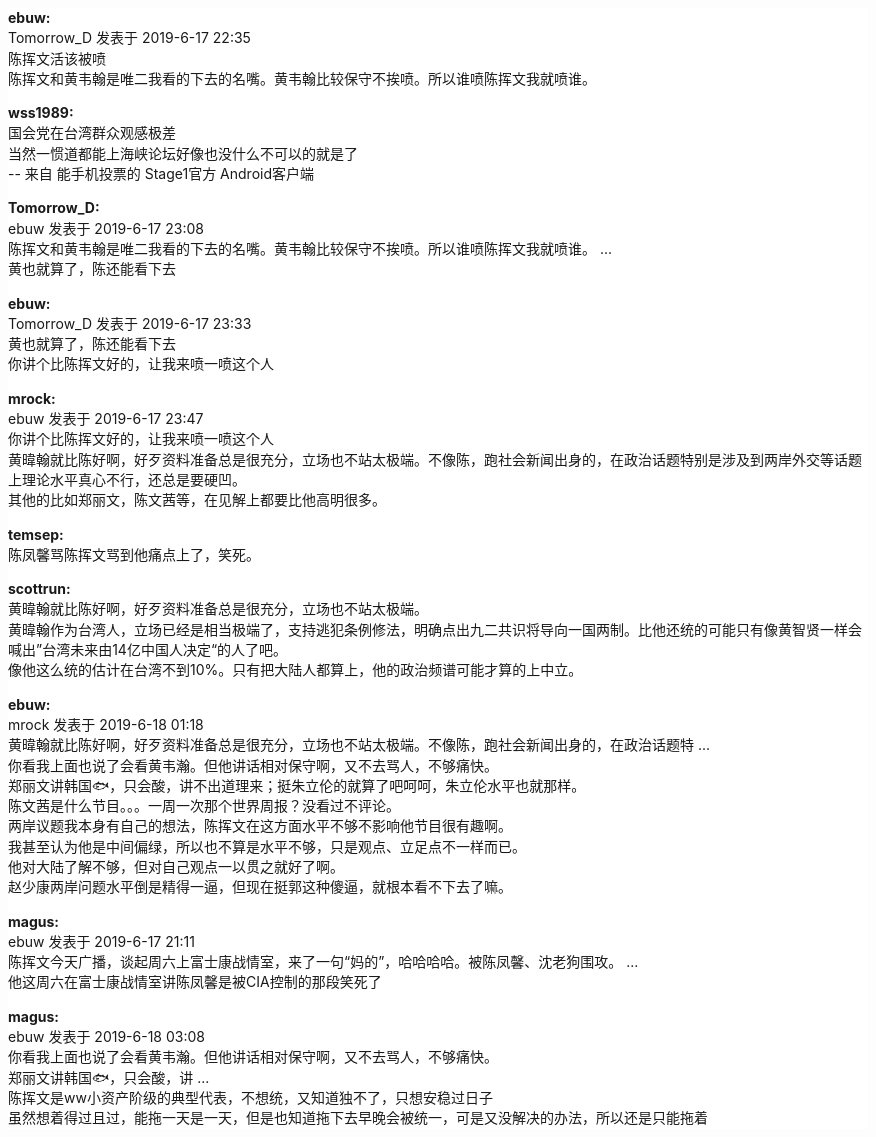 **ebuw:**  
Tomorrow_D 发表于 2019-6-17 22:35  
陈挥文活该被喷  
陈挥文和黄韦翰是唯二我看的下去的名嘴。黄韦翰比较保守不挨喷。所以谁喷陈挥文我就喷谁。  

**wss1989:**  
国会党在台湾群众观感极差  
当然一惯道都能上海峡论坛好像也没什么不可以的就是了  
\-- 来自 能手机投票的 Stage1官方 Android客户端  

**Tomorrow_D:**  
ebuw 发表于 2019-6-17 23:08  
陈挥文和黄韦翰是唯二我看的下去的名嘴。黄韦翰比较保守不挨喷。所以谁喷陈挥文我就喷谁。 ...  
黄也就算了，陈还能看下去  

**ebuw:**  
Tomorrow_D 发表于 2019-6-17 23:33  
黄也就算了，陈还能看下去  
你讲个比陈挥文好的，让我来喷一喷这个人  

**mrock:**  
ebuw 发表于 2019-6-17 23:47  
你讲个比陈挥文好的，让我来喷一喷这个人  
黄暐翰就比陈好啊，好歹资料准备总是很充分，立场也不站太极端。不像陈，跑社会新闻出身的，在政治话题特别是涉及到两岸外交等话题上理论水平真心不行，还总是要硬凹。  
其他的比如郑丽文，陈文茜等，在见解上都要比他高明很多。  

**temsep:**  
陈凤馨骂陈挥文骂到他痛点上了，笑死。  

**scottrun:**  
黄暐翰就比陈好啊，好歹资料准备总是很充分，立场也不站太极端。  
黄暐翰作为台湾人，立场已经是相当极端了，支持逃犯条例修法，明确点出九二共识将导向一国两制。比他还统的可能只有像黄智贤一样会喊出”台湾未来由14亿中国人决定“的人了吧。  
像他这么统的估计在台湾不到10%。只有把大陆人都算上，他的政治频谱可能才算的上中立。  

**ebuw:**  
mrock 发表于 2019-6-18 01:18  
黄暐翰就比陈好啊，好歹资料准备总是很充分，立场也不站太极端。不像陈，跑社会新闻出身的，在政治话题特 ...  
你看我上面也说了会看黄韦瀚。但他讲话相对保守啊，又不去骂人，不够痛快。  
郑丽文讲韩国🐟，只会酸，讲不出道理来；挺朱立伦的就算了吧呵呵，朱立伦水平也就那样。  
陈文茜是什么节目。。。一周一次那个世界周报？没看过不评论。  
两岸议题我本身有自己的想法，陈挥文在这方面水平不够不影响他节目很有趣啊。  
我甚至认为他是中间偏绿，所以也不算是水平不够，只是观点、立足点不一样而已。  
他对大陆了解不够，但对自己观点一以贯之就好了啊。  
赵少康两岸问题水平倒是精得一逼，但现在挺郭这种傻逼，就根本看不下去了嘛。  

**magus:**  
ebuw 发表于 2019-6-17 21:11  
陈挥文今天广播，谈起周六上富士康战情室，来了一句“妈的”，哈哈哈哈。被陈凤馨、沈老狗围攻。 ...  
他这周六在富士康战情室讲陈凤馨是被CIA控制的那段笑死了  

**magus:**  
ebuw 发表于 2019-6-18 03:08  
你看我上面也说了会看黄韦瀚。但他讲话相对保守啊，又不去骂人，不够痛快。  
郑丽文讲韩国🐟，只会酸，讲 ...  
陈挥文是ww小资产阶级的典型代表，不想统，又知道独不了，只想安稳过日子  
虽然想着得过且过，能拖一天是一天，但是也知道拖下去早晚会被统一，可是又没解决的办法，所以还是只能拖着  
